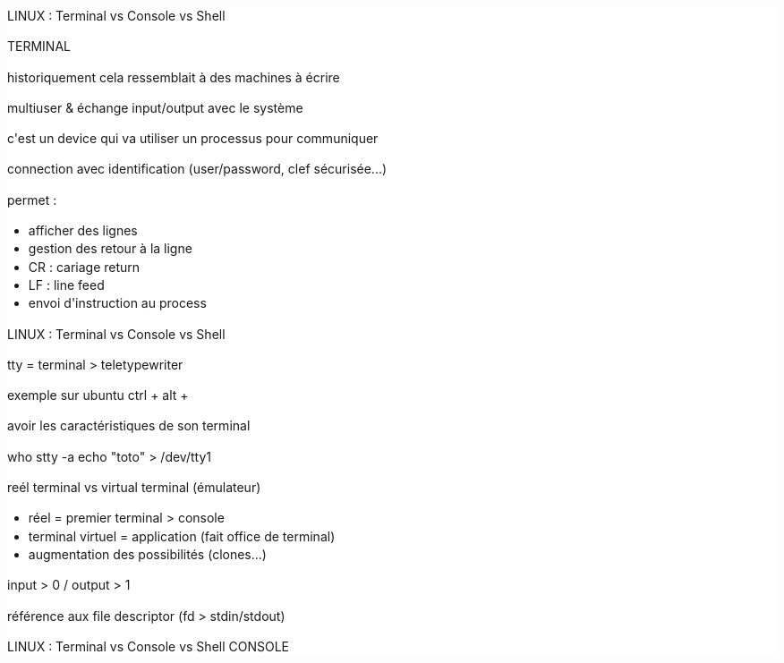 
LINUX : Terminal vs Console vs Shell

TERMINAL


historiquement cela ressemblait à des machines à écrire



multiuser & échange input/output avec le système



c'est un device qui va utiliser un processus pour communiquer



connection avec identification (user/password, clef sécurisée...)



permet :
* afficher des lignes
* gestion des retour à la ligne
* CR : cariage return
* LF : line feed
* envoi d'instruction au process



LINUX : Terminal vs Console vs Shell


tty = terminal  > teletypewriter



exemple sur ubuntu ctrl + alt + 



avoir les caractéristiques de son terminal


who
stty -a
echo "toto" > /dev/tty1




reél terminal vs virtual terminal (émulateur)
* réel = premier terminal > console
* terminal virtuel = application (fait office de terminal)
* augmentation des possibilités (clones...)



input > 0  / output > 1

référence aux file descriptor (fd > stdin/stdout)





LINUX : Terminal vs Console vs Shell
CONSOLE
